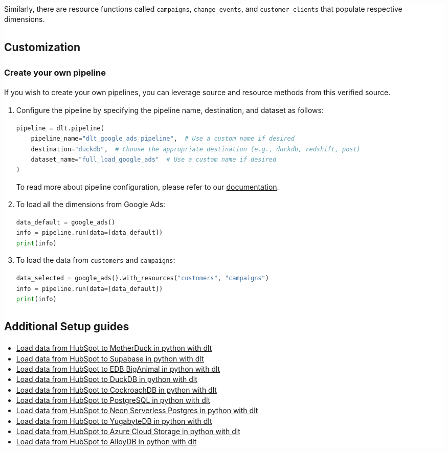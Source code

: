 Similarly, there are resource functions called `campaigns`, `change_events`, and `customer_clients` that populate
respective dimensions.

## Customization
### Create your own pipeline

If you wish to create your own pipelines, you can leverage source and resource methods from this
verified source.

1. Configure the pipeline by specifying the pipeline name, destination, and dataset as follows:

   ```py
   pipeline = dlt.pipeline(
       pipeline_name="dlt_google_ads_pipeline",  # Use a custom name if desired
       destination="duckdb",  # Choose the appropriate destination (e.g., duckdb, redshift, post)
       dataset_name="full_load_google_ads"  # Use a custom name if desired
   )
   ```

   To read more about pipeline configuration, please refer to our
   [documentation](../../general-usage/pipeline).

1. To load all the dimensions from Google Ads:

   ```py
   data_default = google_ads()
   info = pipeline.run(data=[data_default])
   print(info)
   ```

1. To load the data from `customers` and `campaigns`:

   ```py
   data_selected = google_ads().with_resources("customers", "campaigns")
   info = pipeline.run(data=[data_default])
   print(info)
   ```

## Additional Setup guides
- [Load data from HubSpot to MotherDuck in python with dlt](https://dlthub.com/docs/pipelines/hubspot/load-data-with-python-from-hubspot-to-motherduck)
- [Load data from HubSpot to Supabase in python with dlt](https://dlthub.com/docs/pipelines/hubspot/load-data-with-python-from-hubspot-to-supabase)
- [Load data from HubSpot to EDB BigAnimal in python with dlt](https://dlthub.com/docs/pipelines/hubspot/load-data-with-python-from-hubspot-to-biganimal)
- [Load data from HubSpot to DuckDB in python with dlt](https://dlthub.com/docs/pipelines/hubspot/load-data-with-python-from-hubspot-to-duckdb)
- [Load data from HubSpot to CockroachDB in python with dlt](https://dlthub.com/docs/pipelines/hubspot/load-data-with-python-from-hubspot-to-cockroachdb)
- [Load data from HubSpot to PostgreSQL in python with dlt](https://dlthub.com/docs/pipelines/hubspot/load-data-with-python-from-hubspot-to-postgres)
- [Load data from HubSpot to Neon Serverless Postgres in python with dlt](https://dlthub.com/docs/pipelines/hubspot/load-data-with-python-from-hubspot-to-neondb)
- [Load data from HubSpot to YugabyteDB in python with dlt](https://dlthub.com/docs/pipelines/hubspot/load-data-with-python-from-hubspot-to-yugabyte)
- [Load data from HubSpot to Azure Cloud Storage in python with dlt](https://dlthub.com/docs/pipelines/hubspot/load-data-with-python-from-hubspot-to-filesystem-az)
- [Load data from HubSpot to AlloyDB in python with dlt](https://dlthub.com/docs/pipelines/hubspot/load-data-with-python-from-hubspot-to-alloydb)

